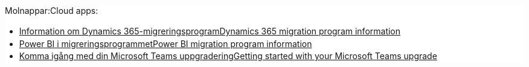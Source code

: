 <span data-ttu-id="d93cd-194">Molnappar:</span><span class="sxs-lookup"><span data-stu-id="d93cd-194">Cloud apps:</span></span>

- [<span data-ttu-id="d93cd-195">Information om Dynamics 365-migreringsprogram</span><span class="sxs-lookup"><span data-stu-id="d93cd-195">Dynamics 365 migration program information</span></span>](/dynamics365/get-started/migrate-data-german-region)
- [<span data-ttu-id="d93cd-196">Power BI i migreringsprogrammet</span><span class="sxs-lookup"><span data-stu-id="d93cd-196">Power BI migration program information</span></span>](/power-bi/admin/service-admin-migrate-data-germany)
- [<span data-ttu-id="d93cd-197">Komma igång med din Microsoft Teams uppgradering</span><span class="sxs-lookup"><span data-stu-id="d93cd-197">Getting started with your Microsoft Teams upgrade</span></span>](/microsoftteams/upgrade-start-here)
